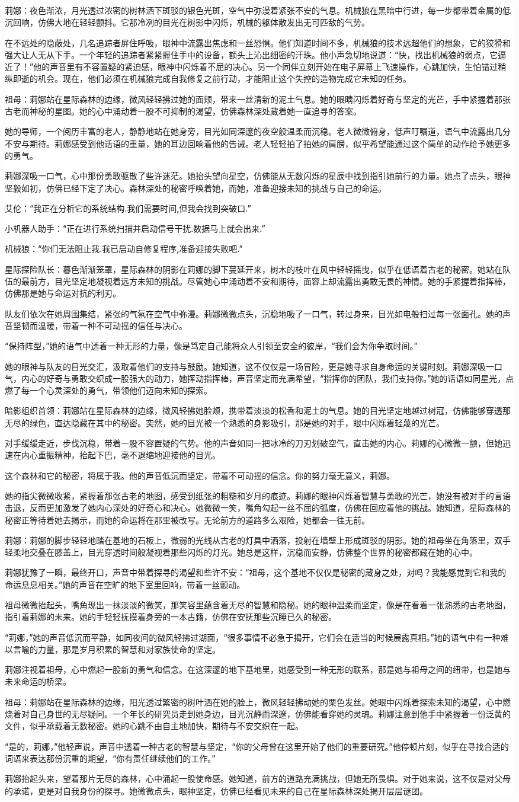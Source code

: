 莉娜：夜色渐浓，月光透过浓密的树林洒下斑驳的银色光斑，空气中弥漫着紧张不安的气息。机械狼在黑暗中行进，每一步都带着金属的低沉回响，仿佛大地在轻轻颤抖。它那冷冽的目光在树影中闪烁，机械的躯体散发出无可匹敌的气势。

在不远处的隐蔽处，几名追踪者屏住呼吸，眼神中流露出焦虑和一丝恐惧。他们知道时间不多，机械狼的技术远超他们的想象，它的狡猾和强大让人无从下手。一个年轻的追踪者紧紧握住手中的设备，额头上沁出细密的汗珠。他小声急切地说道：“快，找出机械狼的弱点，它逼近了！”他的声音里有不容置疑的紧迫感，眼神中闪烁着不屈的决心。另一个同伴立刻开始在电子屏幕上飞速操作，心跳加快，生怕错过稍纵即逝的机会。现在，他们必须在机械狼完成自我修复之前行动，才能阻止这个失控的造物完成它未知的任务。

祖母：莉娜站在星际森林的边缘，微风轻轻拂过她的面颊，带来一丝清新的泥土气息。她的眼睛闪烁着好奇与坚定的光芒，手中紧握着那张古老而神秘的星图。她的心中涌动着一股不可抑制的渴望，仿佛森林深处藏着她一直追寻的答案。

她的导师，一个阅历丰富的老人，静静地站在她身旁，目光如同深邃的夜空般温柔而沉稳。老人微微俯身，低声叮嘱道，语气中流露出几分不安与期待。莉娜感受到他话语的重量，她的耳边回响着他的告诫。老人轻轻拍了拍她的肩膀，似乎希望能通过这个简单的动作给予她更多的勇气。

莉娜深吸一口气，心中那份勇敢驱散了些许迷茫。她抬头望向星空，仿佛能从无数闪烁的星辰中找到指引她前行的力量。她点了点头，眼神坚毅如初，仿佛已经下定了决心。森林深处的秘密呼唤着她，而她，准备迎接未知的挑战与自己的命运。

艾伦：“我正在分析它的系统结构.我们需要时间,但我会找到突破口.”

小机器人助手：“正在进行系统扫描并启动信号干扰.数据马上就会出来.”

机械狼：“你们无法阻止我.我已启动自修复程序,准备迎接失败吧.”

星际探险队长：暮色渐渐笼罩，星际森林的阴影在莉娜的脚下蔓延开来，树木的枝叶在风中轻轻摇曳，似乎在低语着古老的秘密。她站在队伍的最前方，目光坚定地凝视着远方未知的挑战。尽管她心中涌动着不安和期待，面容上却流露出勇敢无畏的神情。她的手紧握着指挥棒，仿佛那是她与命运对抗的利刃。

队友们依次在她周围集结，紧张的气氛在空气中弥漫。莉娜微微点头，沉稳地吸了一口气，转过身来，目光如电般扫过每一张面孔。她的声音坚韧而温暖，带着一种不可动摇的信任与决心。

“保持阵型，”她的语气中透着一种无形的力量，像是笃定自己能将众人引领至安全的彼岸，“我们会为你争取时间。”

她的眼神与队友的目光交汇，汲取着他们的支持与鼓励。她知道，这不仅仅是一场冒险，更是她寻求自身命运的关键时刻。莉娜深吸一口气，内心的好奇与勇敢交织成一股强大的动力，她挥动指挥棒，声音坚定而充满希望，“指挥你的团队，我们支持你。”她的话语如同星光，点燃了每一个心灵深处的勇气，带领他们迈向未知的探索。

暗影组织首领：莉娜站在星际森林的边缘，微风轻拂她脸颊，携带着淡淡的松香和泥土的气息。她的目光坚定地越过树冠，仿佛能够穿透那无尽的绿色，直达隐藏在其中的秘密。突然，她的目光被一个熟悉的身影吸引，那是她的对手，眼中闪烁着轻蔑的光芒。

对手缓缓走近，步伐沉稳，带着一股不容置疑的气势。他的声音如同一把冰冷的刀刃划破空气，直击她的内心。莉娜的心微微一颤，但她迅速在内心重振精神，抬起下巴，毫不退缩地迎接他的目光。

这个森林和它的秘密，将属于我。他的声音低沉而坚定，带着不可动摇的信念。你的努力毫无意义，莉娜。

她的指尖微微收紧，紧握着那张古老的地图，感受到纸张的粗糙和岁月的痕迹。莉娜的眼神闪烁着智慧与勇敢的光芒，她没有被对手的言语击退，反而更加激发了她内心深处的好奇心和决心。她微微一笑，嘴角勾起一丝不屈的弧度，仿佛在回应着他的挑战。她知道，星际森林的秘密正等待着她去揭示，而她的命运将在那里被改写。无论前方的道路多么艰险，她都会一往无前。

莉娜：莉娜的脚步轻轻地踏在基地的石板上，微弱的光线从古老的灯具中洒落，投射在墙壁上形成斑驳的阴影。她的祖母坐在角落里，双手轻柔地交叠在膝盖上，目光穿透时间般凝视着那些闪烁的灯光。她总是这样，沉稳而安静，仿佛整个世界的秘密都藏在她的心中。

莉娜犹豫了一瞬，最终开口，声音中带着探寻的渴望和些许不安：“祖母，这个基地不仅仅是秘密的藏身之处，对吗？我能感觉到它和我的命运息息相关。”她的声音在空旷的地下室里回响，带着一丝颤动。

祖母微微抬起头，嘴角现出一抹淡淡的微笑，那笑容里蕴含着无尽的智慧和隐秘。她的眼神温柔而坚定，像是在看着一张熟悉的古老地图，指引着莉娜的未来。她的手轻轻抚摸着身旁的一本古籍，仿佛在安抚那些沉睡已久的秘密。

“莉娜，”她的声音低沉而平静，如同夜间的微风轻拂过湖面，“很多事情不必急于揭开，它们会在适当的时候展露真相。”她的语气中有一种难以言喻的力量，那是岁月积累的智慧和对家族使命的坚定。

莉娜注视着祖母，心中燃起一股新的勇气和信念。在这深邃的地下基地里，她感受到一种无形的联系，那是她与祖母之间的纽带，也是她与未来命运的桥梁。

祖母：莉娜站在星际森林的边缘，阳光透过繁密的树叶洒在她的脸上，微风轻轻拂动她的栗色发丝。她眼中闪烁着探索未知的渴望，心中燃烧着对自己身世的无尽疑问。一个年长的研究员走到她身边，目光沉静而深邃，仿佛能看穿她的灵魂。莉娜注意到他手中紧握着一份泛黄的文件，似乎承载着无数秘密。她的心跳不由自主地加快，期待与不安交织在一起。

“是的，莉娜，”他轻声说，声音中透着一种古老的智慧与坚定，“你的父母曾在这里开始了他们的重要研究。”他停顿片刻，似乎在寻找合适的词语来表达那份沉重的期望，“你有责任继续他们的工作。”

莉娜抬起头来，望着那片无尽的森林，心中涌起一股使命感。她知道，前方的道路充满挑战，但她无所畏惧。对于她来说，这不仅是对父母的承诺，更是对自我身份的探寻。她微微点头，眼神坚定，仿佛已经看见未来的自己在星际森林深处揭开层层谜团。
